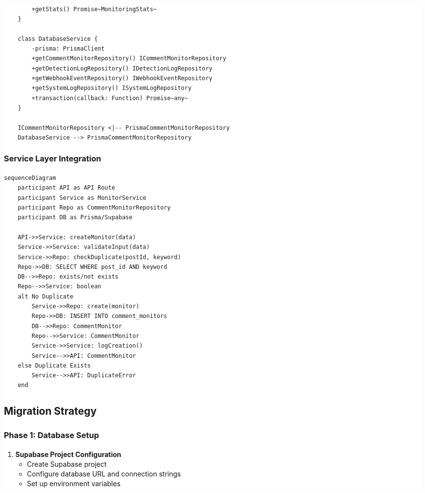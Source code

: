 ```mermaid
        +getStats() Promise~MonitoringStats~
    }
    
    class DatabaseService {
        -prisma: PrismaClient
        +getCommentMonitorRepository() ICommentMonitorRepository
        +getDetectionLogRepository() IDetectionLogRepository
        +getWebhookEventRepository() IWebhookEventRepository
        +getSystemLogRepository() ISystemLogRepository
        +transaction(callback: Function) Promise~any~
    }
    
    ICommentMonitorRepository <|-- PrismaCommentMonitorRepository
    DatabaseService --> PrismaCommentMonitorRepository
```

### Service Layer Integration

```mermaid
sequenceDiagram
    participant API as API Route
    participant Service as MonitorService
    participant Repo as CommentMonitorRepository
    participant DB as Prisma/Supabase
    
    API->>Service: createMonitor(data)
    Service->>Service: validateInput(data)
    Service->>Repo: checkDuplicate(postId, keyword)
    Repo->>DB: SELECT WHERE post_id AND keyword
    DB-->>Repo: exists/not exists
    Repo-->>Service: boolean
    alt No Duplicate
        Service->>Repo: create(monitor)
        Repo->>DB: INSERT INTO comment_monitors
        DB-->>Repo: CommentMonitor
        Repo-->>Service: CommentMonitor
        Service->>Service: logCreation()
        Service-->>API: CommentMonitor
    else Duplicate Exists
        Service-->>API: DuplicateError
    end
```

## Migration Strategy

### Phase 1: Database Setup
1. **Supabase Project Configuration**
   - Create Supabase project
   - Configure database URL and connection strings
   - Set up environment variables
